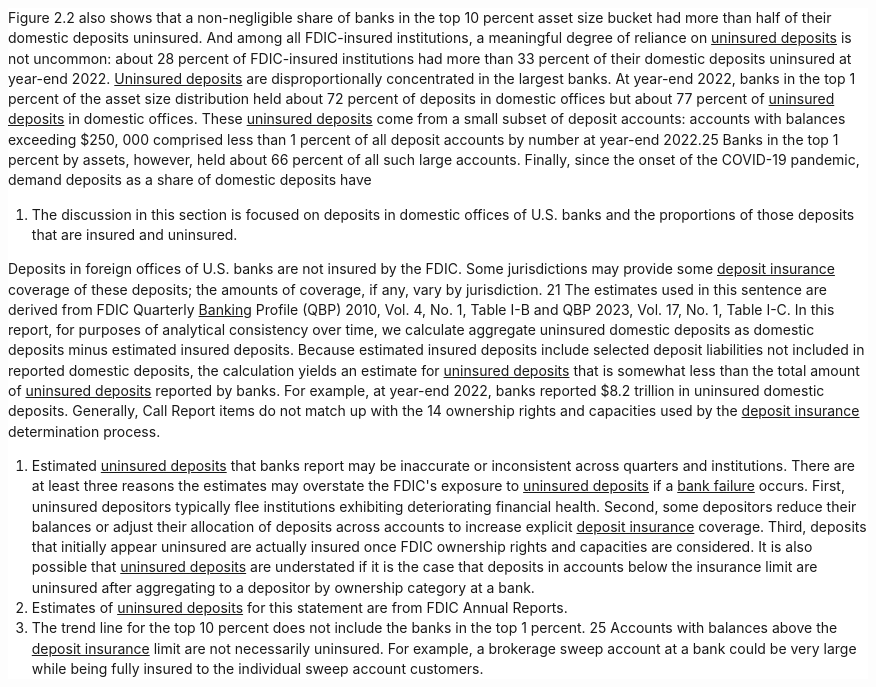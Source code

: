 Figure 2.2 also shows that a non-negligible share of banks in the top 10 percent asset size bucket had more than half of their domestic deposits uninsured. And among all FDIC-insured institutions,  a meaningful degree of reliance on [uninsured deposits](Review%20of%20the%20Federal%20Reserve’s%20Supervision%20and%20Regulation%20of%20Silicon%20Valley%20Bank.md) is not uncommon: about 28 percent of FDIC-insured institutions had more than 33 percent of their domestic deposits uninsured at year-end 2022. [Uninsured deposits](Review%20of%20the%20Federal%20Reserve’s%20Supervision%20and%20Regulation%20of%20Silicon%20Valley%20Bank.md) are disproportionally concentrated in the largest banks. At year-end 2022,  banks in the top 1 percent of the asset size distribution held about 72 percent of deposits in domestic offices but about 77 percent of [uninsured deposits](Review%20of%20the%20Federal%20Reserve’s%20Supervision%20and%20Regulation%20of%20Silicon%20Valley%20Bank.md) in domestic offices. These [uninsured deposits](Review%20of%20the%20Federal%20Reserve’s%20Supervision%20and%20Regulation%20of%20Silicon%20Valley%20Bank.md) come from a small subset of deposit accounts: accounts with balances exceeding $250,  000 comprised less than 1 percent of all deposit accounts by number at year-end 2022.25 Banks in the top 1 percent by assets,  however,  held about 66 percent of all such large accounts. Finally,  since the onset of the COVID-19 pandemic,  demand deposits as a share of domestic deposits have

1. The discussion in this section is focused on deposits in domestic offices of U.S. banks and the proportions of those deposits that are insured and uninsured.

Deposits in foreign offices of U.S. banks are not insured by the FDIC. Some jurisdictions may provide some [deposit insurance](../Class%206-%20Bank%20Runs/Bank%20Runs%20Deposit%20Insurance%20and%20Liquidity.md) coverage of these deposits; the amounts of coverage,  if any,  vary by jurisdiction. 21 The estimates used in this sentence are derived from FDIC Quarterly [Banking](../../../Advanced%20Financial%20Analysis%20and%20Valuation/Problem%20Sets/HKS%20The%20Banking%20Industry.md) Profile (QBP) 2010,  Vol. 4,  No. 1,  Table I-B and QBP 2023,  Vol. 17,  No. 1,  Table I-C. In this report,  for purposes of analytical consistency over time,  we calculate aggregate uninsured domestic deposits as domestic deposits minus estimated insured deposits. Because estimated insured deposits include selected deposit liabilities not included in reported domestic deposits,  the calculation yields an estimate for [uninsured deposits](Review%20of%20the%20Federal%20Reserve’s%20Supervision%20and%20Regulation%20of%20Silicon%20Valley%20Bank.md) that is somewhat less than the total amount of [uninsured deposits](Review%20of%20the%20Federal%20Reserve’s%20Supervision%20and%20Regulation%20of%20Silicon%20Valley%20Bank.md) reported by banks. For example,  at year-end 2022,  banks reported $8.2 trillion in uninsured domestic deposits. Generally,  Call Report items do not match up with the 14 ownership rights and capacities used by the [deposit insurance](../Class%206-%20Bank%20Runs/Bank%20Runs%20Deposit%20Insurance%20and%20Liquidity.md) determination process.

1. Estimated [uninsured deposits](Review%20of%20the%20Federal%20Reserve’s%20Supervision%20and%20Regulation%20of%20Silicon%20Valley%20Bank.md) that banks report may be inaccurate or inconsistent across quarters and institutions. There are at least three reasons the estimates may overstate the FDIC's exposure to [uninsured deposits](Review%20of%20the%20Federal%20Reserve’s%20Supervision%20and%20Regulation%20of%20Silicon%20Valley%20Bank.md) if a [bank failure](Continental%20Illinois%20Case(1).md) occurs. First,  uninsured depositors typically flee institutions exhibiting deteriorating financial health. Second,  some depositors reduce their balances or adjust their allocation of deposits across accounts to increase explicit [deposit insurance](../Class%206-%20Bank%20Runs/Bank%20Runs%20Deposit%20Insurance%20and%20Liquidity.md) coverage. Third,  deposits that initially appear uninsured are actually insured once FDIC ownership rights and capacities are considered. It is also possible that [uninsured deposits](Review%20of%20the%20Federal%20Reserve’s%20Supervision%20and%20Regulation%20of%20Silicon%20Valley%20Bank.md) are understated if it is the case that deposits in accounts below the insurance limit are uninsured after aggregating to a depositor by ownership category at a bank.
1. Estimates of [uninsured deposits](Review%20of%20the%20Federal%20Reserve’s%20Supervision%20and%20Regulation%20of%20Silicon%20Valley%20Bank.md) for this statement are from FDIC Annual Reports.
1. The trend line for the top 10 percent does not include the banks in the top 1 percent. 25 Accounts with balances above the [deposit insurance](../Class%206-%20Bank%20Runs/Bank%20Runs%20Deposit%20Insurance%20and%20Liquidity.md) limit are not necessarily uninsured. For example,  a brokerage sweep account at a bank could be very large while being fully insured to the individual sweep account customers.
